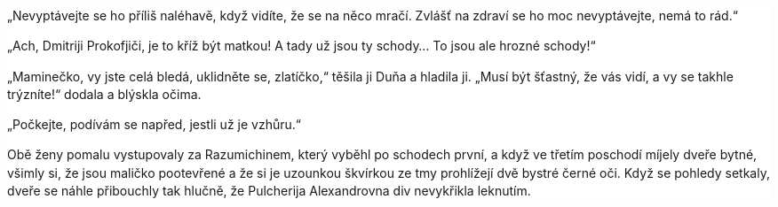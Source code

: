 „Nevyptávejte se ho příliš naléhavě, když vidíte, že se na něco mračí. Zvlášť na zdraví se ho moc nevyptávejte, nemá to rád.“

„Ach, Dmitriji Prokofjiči, je to kříž být matkou! A tady už jsou ty schody… To jsou ale hrozné schody!“

„Maminečko, vy jste celá bledá, uklidněte se, zlatíčko,“ těšila ji Duňa a hladila ji. „Musí být šťastný, že vás vidí, a vy se takhle trýzníte!“ dodala a blýskla očima.

„Počkejte, podívám se napřed, jestli už je vzhůru.“

Obě ženy pomalu vystupovaly za Razumichinem, který vyběhl po schodech první, a když ve třetím poschodí míjely dveře bytné, všimly si, že jsou maličko pootevřené a že si je uzounkou škvírkou ze tmy prohlížejí dvě bystré černé oči. Když se pohledy setkaly, dveře se náhle přibouchly tak hlučně, že Pulcherija Alexandrovna div nevykřikla leknutím.
